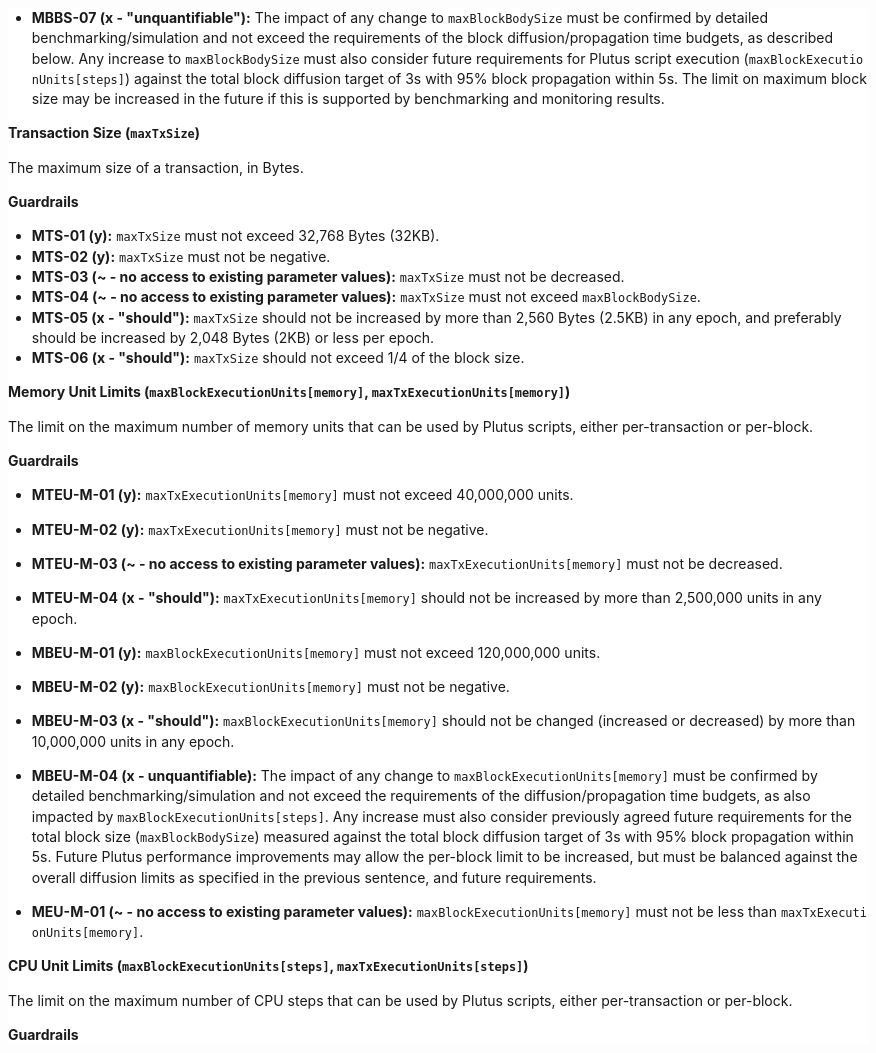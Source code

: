- **MBBS-07 (x - "unquantifiable"):** The impact of any change to `maxBlockBodySize` must be confirmed by detailed benchmarking/simulation and not exceed the requirements of the block diffusion/propagation time budgets, as described below. Any increase to `maxBlockBodySize` must also consider future requirements for Plutus script execution (`maxBlockExecutionUnits[steps]`) against the total block diffusion target of 3s with 95% block propagation within 5s. The limit on maximum block size may be increased in the future if this is supported by benchmarking and monitoring results.

**Transaction Size (`maxTxSize`)**

The maximum size of a transaction, in Bytes.

**Guardrails**

- **MTS-01 (y):** `maxTxSize` must not exceed 32,768 Bytes (32KB).
- **MTS-02 (y):** `maxTxSize` must not be negative.
- **MTS-03 (~ - no access to existing parameter values):** `maxTxSize` must not be decreased.
- **MTS-04 (~ - no access to existing parameter values):** `maxTxSize` must not exceed `maxBlockBodySize`.
- **MTS-05 (x - "should"):** `maxTxSize` should not be increased by more than 2,560 Bytes (2.5KB) in any epoch, and preferably should be increased by 2,048 Bytes (2KB) or less per epoch.
- **MTS-06 (x - "should"):** `maxTxSize` should not exceed 1/4 of the block size.

**Memory Unit Limits (`maxBlockExecutionUnits[memory]`, `maxTxExecutionUnits[memory]`)**

The limit on the maximum number of memory units that can be used by Plutus scripts, either per-transaction or per-block.

**Guardrails**

- **MTEU-M-01 (y):** `maxTxExecutionUnits[memory]` must not exceed 40,000,000 units.
- **MTEU-M-02 (y):** `maxTxExecutionUnits[memory]` must not be negative.
- **MTEU-M-03 (~ - no access to existing parameter values):** `maxTxExecutionUnits[memory]` must not be decreased.
- **MTEU-M-04 (x - "should"):** `maxTxExecutionUnits[memory]` should not be increased by more than 2,500,000 units in any epoch.
- **MBEU-M-01 (y):** `maxBlockExecutionUnits[memory]` must not exceed 120,000,000 units.
- **MBEU-M-02 (y):** `maxBlockExecutionUnits[memory]` must not be negative.
- **MBEU-M-03 (x - "should"):** `maxBlockExecutionUnits[memory]` should not be changed (increased or decreased) by more than 10,000,000 units in any epoch.
- **MBEU-M-04 (x - unquantifiable):** The impact of any change to `maxBlockExecutionUnits[memory]` must be confirmed by detailed benchmarking/simulation and not exceed the requirements of the diffusion/propagation time budgets, as also impacted by `maxBlockExecutionUnits[steps]`. Any increase must also consider previously agreed future requirements for the total block size (`maxBlockBodySize`) measured against the total block diffusion target of 3s with 95% block propagation within 5s. Future Plutus performance improvements may allow the per-block limit to be increased, but must be balanced against the overall diffusion limits as specified in the previous sentence, and future requirements.

- **MEU-M-01 (~ - no access to existing parameter values):** `maxBlockExecutionUnits[memory]` must not be less than `maxTxExecutionUnits[memory]`.

**CPU Unit Limits (`maxBlockExecutionUnits[steps]`, `maxTxExecutionUnits[steps]`)**

The limit on the maximum number of CPU steps that can be used by Plutus scripts, either per-transaction or per-block.

**Guardrails**
